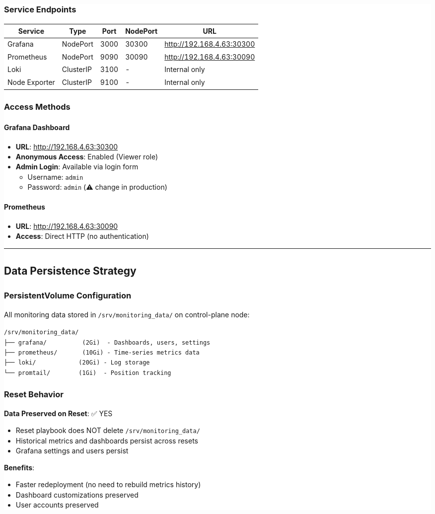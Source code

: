 ### Service Endpoints

| Service | Type | Port | NodePort | URL |
|---------|------|------|----------|-----|
| Grafana | NodePort | 3000 | 30300 | http://192.168.4.63:30300 |
| Prometheus | NodePort | 9090 | 30090 | http://192.168.4.63:30090 |
| Loki | ClusterIP | 3100 | - | Internal only |
| Node Exporter | ClusterIP | 9100 | - | Internal only |

### Access Methods

#### Grafana Dashboard
- **URL**: http://192.168.4.63:30300
- **Anonymous Access**: Enabled (Viewer role)
- **Admin Login**: Available via login form
  - Username: `admin`
  - Password: `admin` (⚠️ change in production)

#### Prometheus
- **URL**: http://192.168.4.63:30090
- **Access**: Direct HTTP (no authentication)

---

## Data Persistence Strategy

### PersistentVolume Configuration

All monitoring data stored in `/srv/monitoring_data/` on control-plane node:

```
/srv/monitoring_data/
├── grafana/          (2Gi)  - Dashboards, users, settings
├── prometheus/       (10Gi) - Time-series metrics data
├── loki/            (20Gi) - Log storage
└── promtail/        (1Gi)  - Position tracking
```

### Reset Behavior

**Data Preserved on Reset**: ✅ YES
- Reset playbook does NOT delete `/srv/monitoring_data/`
- Historical metrics and dashboards persist across resets
- Grafana settings and users persist

**Benefits**:
- Faster redeployment (no need to rebuild metrics history)
- Dashboard customizations preserved
- User accounts preserved
